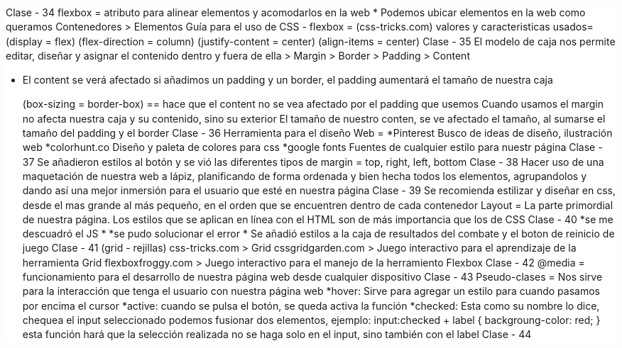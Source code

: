 Clase - 34
	flexbox = atributo para alinear elementos y acomodarlos en la web
	* Podemos ubicar elementos en la web como queramos
Contenedores > Elementos
Guía para el uso de CSS - flexbox = (css-tricks.com)
valores y caracteristicas usados=
						(display = flex)
						(flex-direction = column)
						(justify-content = center)
						(align-items = center)
Clase - 35
El modelo de caja nos permite editar, diseñar y asignar el contenido dentro y fuera de ella
	> Margin
		> Border 
			> Padding
				> Content
* El content se verá afectado si añadimos un padding y un border, el padding aumentará el tamaño de nuestra caja

	(box-sizing = border-box) == hace que el content no se vea afectado por el padding que usemos
Cuando usamos el margin no afecta nuestra caja y su contenido, sino su exterior
El tamaño de nuestro conten, se ve afectado el tamaño, al sumarse el tamaño del padding y el border
Clase - 36
Herramienta para el diseño Web = 
*Pinterest
	Busco de ideas de diseño, ilustración web
*colorhunt.co
	Diseño y paleta de colores para css
*google fonts
	Fuentes de cualquier estilo para nuestr página
Clase - 37
Se añadieron estilos al botón y se vió las diferentes tipos de margin = top, right, left, bottom 
Clase - 38
Hacer uso de una maquetación de nuestra web a lápiz, planificando de forma ordenada y bien hecha todos los elementos, agrupandolos y dando así una mejor inmersión para el usuario que esté en nuestra página
Clase - 39
Se recomienda estilizar y diseñar en css, desde el mas grande al más pequeño, en el orden que se encuentren dentro de cada contenedor
Layout = La parte primordial de nuestra página. 
Los estilos que se aplican en línea con el HTML son de más importancia que los de CSS
Clase - 40
*se me descuadró el JS * 
*se pudo solucionar el error *
Se añadió estilos a la caja de resultados del combate y el boton de reinicio de juego
Clase - 41
(grid - rejillas)
css-tricks.com > Grid
cssgridgarden.com > Juego interactivo para el aprendizaje de la herramienta Grid
flexboxfroggy.com > Juego interactivo para el manejo de la herramiento Flexbox
Clase - 42
@media = funcionamiento para el desarrollo de nuestra página web desde cualquier dispositivo
Clase - 43
Pseudo-clases = Nos sirve para la interacción que tenga el usuario con nuestra página web
	*hover: 	Sirve para agregar un estilo para cuando pasamos por encima el cursor
	*active:	cuando se pulsa el botón, se queda activa la función 
	*checked:	Esta como su nombre lo dice, chequea el input seleccionado
podemos fusionar dos elementos, ejemplo:
							input:checked + label {
									backgroung-color: red;
								}
esta función hará que la selección realizada no se haga solo en el input, sino también con el label
Clase - 44
